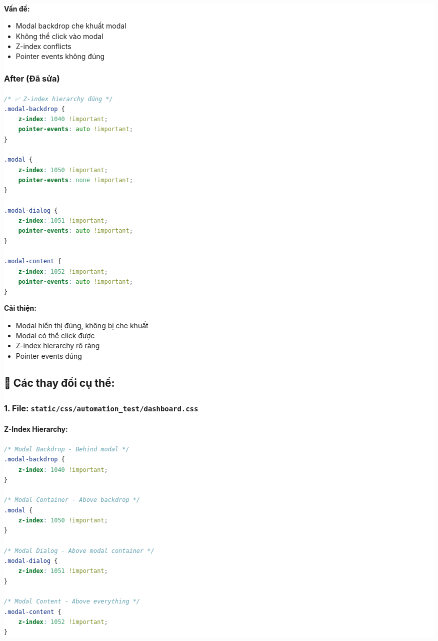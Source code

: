 **Vấn đề:**
- Modal backdrop che khuất modal
- Không thể click vào modal
- Z-index conflicts
- Pointer events không đúng

### **After (Đã sửa)**
```css
/* ✅ Z-index hierarchy đúng */
.modal-backdrop {
    z-index: 1040 !important;
    pointer-events: auto !important;
}

.modal {
    z-index: 1050 !important;
    pointer-events: none !important;
}

.modal-dialog {
    z-index: 1051 !important;
    pointer-events: auto !important;
}

.modal-content {
    z-index: 1052 !important;
    pointer-events: auto !important;
}
```

**Cải thiện:**
- Modal hiển thị đúng, không bị che khuất
- Modal có thể click được
- Z-index hierarchy rõ ràng
- Pointer events đúng

## 🎯 **Các thay đổi cụ thể:**

### **1. File: `static/css/automation_test/dashboard.css`**

#### **Z-Index Hierarchy:**
```css
/* Modal Backdrop - Behind modal */
.modal-backdrop {
    z-index: 1040 !important;
}

/* Modal Container - Above backdrop */
.modal {
    z-index: 1050 !important;
}

/* Modal Dialog - Above modal container */
.modal-dialog {
    z-index: 1051 !important;
}

/* Modal Content - Above everything */
.modal-content {
    z-index: 1052 !important;
}
```
